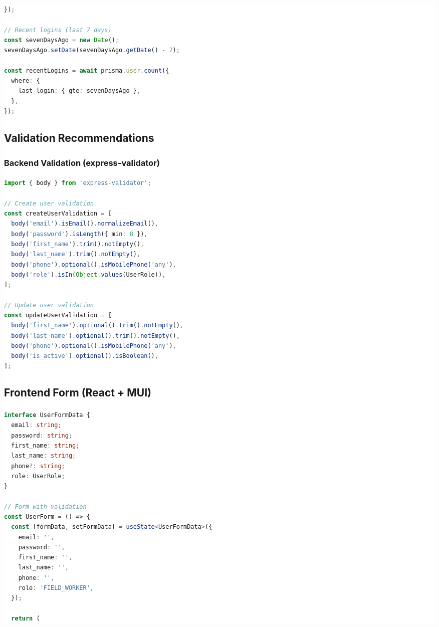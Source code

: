 ```typescript
});

// Recent logins (last 7 days)
const sevenDaysAgo = new Date();
sevenDaysAgo.setDate(sevenDaysAgo.getDate() - 7);

const recentLogins = await prisma.user.count({
  where: {
    last_login: { gte: sevenDaysAgo },
  },
});
```

## Validation Recommendations

### Backend Validation (express-validator)

```typescript
import { body } from 'express-validator';

// Create user validation
const createUserValidation = [
  body('email').isEmail().normalizeEmail(),
  body('password').isLength({ min: 8 }),
  body('first_name').trim().notEmpty(),
  body('last_name').trim().notEmpty(),
  body('phone').optional().isMobilePhone('any'),
  body('role').isIn(Object.values(UserRole)),
];

// Update user validation
const updateUserValidation = [
  body('first_name').optional().trim().notEmpty(),
  body('last_name').optional().trim().notEmpty(),
  body('phone').optional().isMobilePhone('any'),
  body('is_active').optional().isBoolean(),
];
```

## Frontend Form (React + MUI)

```typescript
interface UserFormData {
  email: string;
  password: string;
  first_name: string;
  last_name: string;
  phone?: string;
  role: UserRole;
}

// Form with validation
const UserForm = () => {
  const [formData, setFormData] = useState<UserFormData>({
    email: '',
    password: '',
    first_name: '',
    last_name: '',
    phone: '',
    role: 'FIELD_WORKER',
  });

  return (
```